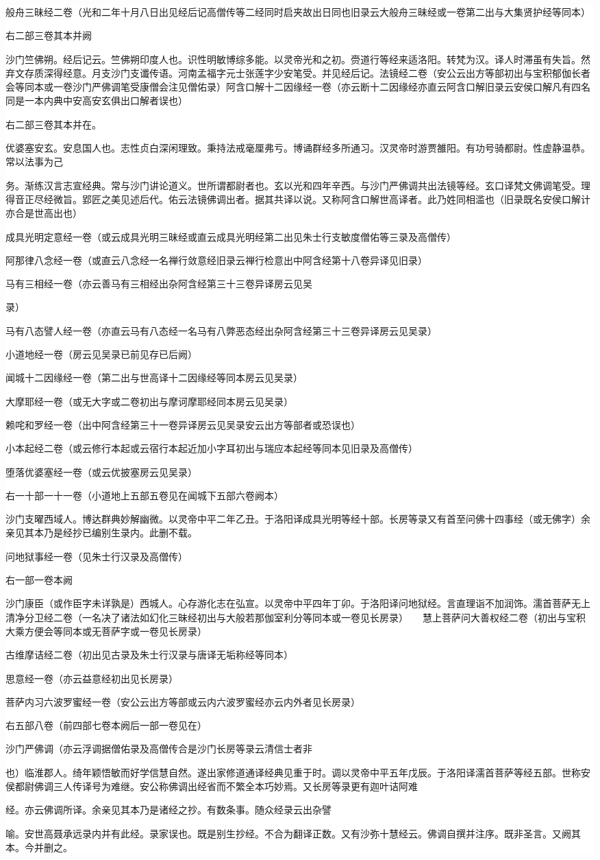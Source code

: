 般舟三昧经二卷（光和二年十月八日出见经后记高僧传等二经同时启夹故出日同也旧录云大般舟三昧经或一卷第二出与大集贤护经等同本）  

右二部三卷其本并阙  

沙门竺佛朔。经后记云。竺佛朔印度人也。识性明敏博综多能。以灵帝光和之初。赍道行等经来适洛阳。转梵为汉。译人时滞虽有失旨。然弃文存质深得经意。月支沙门支谶传语。河南孟福字元士张莲字少安笔受。并见经后记。法镜经二卷（安公云出方等部初出与宝积郁伽长者会等同本或一卷沙门严佛调笔受康僧会注见僧佑录）阿含口解十二因缘经一卷（亦云断十二因缘经亦直云阿含口解旧录云安侯口解凡有四名同是一本内典中安高安玄俱出口解者误也）  

右二部三卷其本并在。  

优婆塞安玄。安息国人也。志性贞白深闲理致。秉持法戒毫厘弗亏。博诵群经多所通习。汉灵帝时游贾雒阳。有功号骑都尉。性虚静温恭。常以法事为己  

务。渐练汉言志宣经典。常与沙门讲论道义。世所谓都尉者也。玄以光和四年辛西。与沙门严佛调共出法镜等经。玄口译梵文佛调笔受。理得音正尽经微旨。郢匠之美见述后代。佑云法镜佛调出者。据其共译以说。又称阿含口解世高译者。此乃姓同相滥也（旧录既名安侯口解计亦合是世高出也）  

成具光明定意经一卷（或云成具光明三昧经或直云成具光明经第二出见朱士行支敏度僧佑等三录及高僧传）  

阿那律八念经一卷（或直云八念经一名禅行敛意经旧录云禅行检意出中阿含经第十八卷异译见旧录）  

马有三相经一卷（亦云善马有三相经出杂阿含经第三十三卷异译房云见吴  

录）  

马有八态譬人经一卷（亦直云马有八态经一名马有八弊恶态经出杂阿含经第三十三卷异译房云见吴录）  

小道地经一卷（房云见吴录已前见存已后阙）  

闻城十二因缘经一卷（第二出与世高译十二因缘经等同本房云见吴录）  

大摩耶经一卷（或无大字或二卷初出与摩诃摩耶经同本房云见吴录）  

赖咤和罗经一卷（出中阿含经第三十一卷异译房云见吴录安云出方等部者或恐误也）  

小本起经二卷（或云修行本起或云宿行本起近加小字耳初出与瑞应本起经等同本见旧录及高僧传）  

堕落优婆塞经一卷（或云优披塞房云见吴录）  

右一十部一十一卷（小道地上五部五卷见在闻城下五部六卷阙本）  

沙门支曜西域人。博达群典妙解幽微。以灵帝中平二年乙丑。于洛阳译成具光明等经十部。长房等录又有首至问佛十四事经（或无佛字）余亲见其本乃是经抄已编别生录内。此删不载。  

问地狱事经一卷（见朱士行汉录及高僧传）  

右一部一卷本阙  

沙门康臣（或作臣字未详孰是）西城人。心存游化志在弘宣。以灵帝中平四年丁卯。于洛阳译问地狱经。言直理诣不加润饰。濡首菩萨无上清净分卫经二卷（一名决了诸法如幻化三昧经初出与大般若那伽室利分等同本或一卷见长房录）　　慧上菩萨问大善权经二卷（初出与宝积大乘方便会等同本或无菩萨字或一卷见长房录）  

古维摩诘经二卷（初出见古录及朱士行汉录与唐译无垢称经等同本）  

思意经一卷（亦云益意经初出见长房录）  

菩萨内习六波罗蜜经一卷（安公云出方等部或云内六波罗蜜经亦云内外者见长房录）  

右五部八卷（前四部七卷本阙后一部一卷见在）  

沙门严佛调（亦云浮调据僧佑录及高僧传合是沙门长房等录云清信士者非  

也）临淮郡人。绮年颖悟敏而好学信慧自然。遂出家修道通译经典见重于时。调以灵帝中平五年戊辰。于洛阳译濡首菩萨等经五部。世称安侯都尉佛调三人传译号为难继。安公称佛调出经省而不繁全本巧妙焉。又长房等录更有迦叶诘阿难  

经。亦云佛调所译。余亲见其本乃是诸经之抄。有数条事。随众经录云出杂譬  

喻。安世高聂承远录内并有此经。录家误也。既是别生抄经。不合为翻译正数。又有沙弥十慧经云。佛调自撰并注序。既非圣言。又阙其本。今并删之。  
